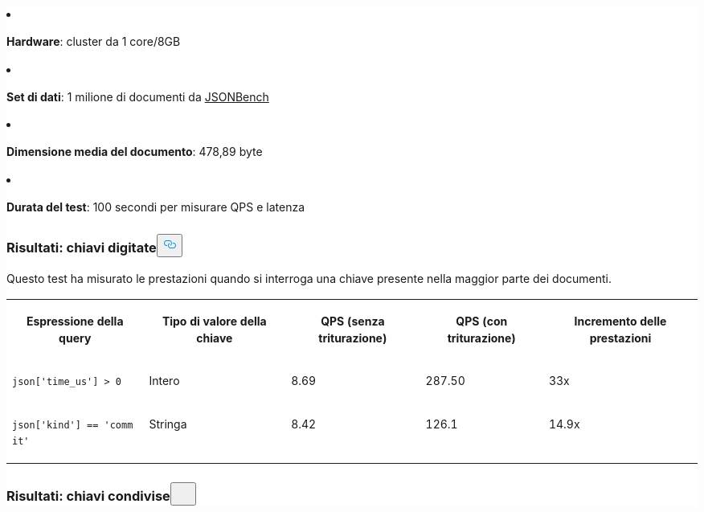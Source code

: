 <li><p><strong>Hardware</strong>: cluster da 1 core/8GB</p></li>
<li><p><strong>Set di dati</strong>: 1 milione di documenti da <a href="https://github.com/ClickHouse/JSONBench.git">JSONBench</a></p></li>
<li><p><strong>Dimensione media del documento</strong>: 478,89 byte</p></li>
<li><p><strong>Durata del test</strong>: 100 secondi per misurare QPS e latenza</p></li>
</ul>
<h3 id="Results-typed-keys" class="common-anchor-header">Risultati: chiavi digitate<button data-href="#Results-typed-keys" class="anchor-icon" translate="no">
      <svg translate="no"
        aria-hidden="true"
        focusable="false"
        height="20"
        version="1.1"
        viewBox="0 0 16 16"
        width="16"
      >
        <path
          fill="#0092E4"
          fill-rule="evenodd"
          d="M4 9h1v1H4c-1.5 0-3-1.69-3-3.5S2.55 3 4 3h4c1.45 0 3 1.69 3 3.5 0 1.41-.91 2.72-2 3.25V8.59c.58-.45 1-1.27 1-2.09C10 5.22 8.98 4 8 4H4c-.98 0-2 1.22-2 2.5S3 9 4 9zm9-3h-1v1h1c1 0 2 1.22 2 2.5S13.98 12 13 12H9c-.98 0-2-1.22-2-2.5 0-.83.42-1.64 1-2.09V6.25c-1.09.53-2 1.84-2 3.25C6 11.31 7.55 13 9 13h4c1.45 0 3-1.69 3-3.5S14.5 6 13 6z"
        ></path>
      </svg>
    </button></h3><p>Questo test ha misurato le prestazioni quando si interroga una chiave presente nella maggior parte dei documenti.</p>
<table>
   <tr>
     <th><p>Espressione della query</p></th>
     <th><p>Tipo di valore della chiave</p></th>
     <th><p>QPS (senza triturazione)</p></th>
     <th><p>QPS (con triturazione)</p></th>
     <th><p>Incremento delle prestazioni</p></th>
   </tr>
   <tr>
     <td><p><code translate="no">json['time_us'] &gt; 0</code></p></td>
     <td><p>Intero</p></td>
     <td><p>8.69</p></td>
     <td><p>287.50</p></td>
     <td><p>33x</p></td>
   </tr>
   <tr>
     <td><p><code translate="no">json['kind'] == 'commit'</code></p></td>
     <td><p>Stringa</p></td>
     <td><p>8.42</p></td>
     <td><p>126.1</p></td>
     <td><p>14.9x</p></td>
   </tr>
</table>
<h3 id="Results-shared-keys" class="common-anchor-header">Risultati: chiavi condivise<button data-href="#Results-shared-keys" class="anchor-icon" translate="no">
      <svg translate="no"
        aria-hidden="true"
        focusable="false"
        height="20"
        version="1.1"
        viewBox="0 0 16 16"
        width="16"
      >
        <path
          fill="#0092E4"
          fill-rule="evenodd"